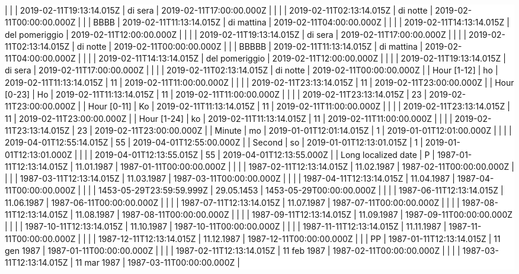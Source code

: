 |                                      |              | 2019-02-11T19:13:14.015Z | di sera                                       | 2019-02-11T17:00:00.000Z |
|                                      |              | 2019-02-11T02:13:14.015Z | di notte                                      | 2019-02-11T00:00:00.000Z |
|                                      | BBBB         | 2019-02-11T11:13:14.015Z | di mattina                                    | 2019-02-11T04:00:00.000Z |
|                                      |              | 2019-02-11T14:13:14.015Z | del pomeriggio                                | 2019-02-11T12:00:00.000Z |
|                                      |              | 2019-02-11T19:13:14.015Z | di sera                                       | 2019-02-11T17:00:00.000Z |
|                                      |              | 2019-02-11T02:13:14.015Z | di notte                                      | 2019-02-11T00:00:00.000Z |
|                                      | BBBBB        | 2019-02-11T11:13:14.015Z | di mattina                                    | 2019-02-11T04:00:00.000Z |
|                                      |              | 2019-02-11T14:13:14.015Z | del pomeriggio                                | 2019-02-11T12:00:00.000Z |
|                                      |              | 2019-02-11T19:13:14.015Z | di sera                                       | 2019-02-11T17:00:00.000Z |
|                                      |              | 2019-02-11T02:13:14.015Z | di notte                                      | 2019-02-11T00:00:00.000Z |
| Hour [1-12]                          | ho           | 2019-02-11T11:13:14.015Z | 11                                            | 2019-02-11T11:00:00.000Z |
|                                      |              | 2019-02-11T23:13:14.015Z | 11                                            | 2019-02-11T23:00:00.000Z |
| Hour [0-23]                          | Ho           | 2019-02-11T11:13:14.015Z | 11                                            | 2019-02-11T11:00:00.000Z |
|                                      |              | 2019-02-11T23:13:14.015Z | 23                                            | 2019-02-11T23:00:00.000Z |
| Hour [0-11]                          | Ko           | 2019-02-11T11:13:14.015Z | 11                                            | 2019-02-11T11:00:00.000Z |
|                                      |              | 2019-02-11T23:13:14.015Z | 11                                            | 2019-02-11T23:00:00.000Z |
| Hour [1-24]                          | ko           | 2019-02-11T11:13:14.015Z | 11                                            | 2019-02-11T11:00:00.000Z |
|                                      |              | 2019-02-11T23:13:14.015Z | 23                                            | 2019-02-11T23:00:00.000Z |
| Minute                               | mo           | 2019-01-01T12:01:14.015Z | 1                                             | 2019-01-01T12:01:00.000Z |
|                                      |              | 2019-04-01T12:55:14.015Z | 55                                            | 2019-04-01T12:55:00.000Z |
| Second                               | so           | 2019-01-01T12:13:01.015Z | 1                                             | 2019-01-01T12:13:01.000Z |
|                                      |              | 2019-04-01T12:13:55.015Z | 55                                            | 2019-04-01T12:13:55.000Z |
| Long localized date                  | P            | 1987-01-11T12:13:14.015Z | 11.01.1987                                    | 1987-01-11T00:00:00.000Z |
|                                      |              | 1987-02-11T12:13:14.015Z | 11.02.1987                                    | 1987-02-11T00:00:00.000Z |
|                                      |              | 1987-03-11T12:13:14.015Z | 11.03.1987                                    | 1987-03-11T00:00:00.000Z |
|                                      |              | 1987-04-11T12:13:14.015Z | 11.04.1987                                    | 1987-04-11T00:00:00.000Z |
|                                      |              | 1453-05-29T23:59:59.999Z | 29.05.1453                                    | 1453-05-29T00:00:00.000Z |
|                                      |              | 1987-06-11T12:13:14.015Z | 11.06.1987                                    | 1987-06-11T00:00:00.000Z |
|                                      |              | 1987-07-11T12:13:14.015Z | 11.07.1987                                    | 1987-07-11T00:00:00.000Z |
|                                      |              | 1987-08-11T12:13:14.015Z | 11.08.1987                                    | 1987-08-11T00:00:00.000Z |
|                                      |              | 1987-09-11T12:13:14.015Z | 11.09.1987                                    | 1987-09-11T00:00:00.000Z |
|                                      |              | 1987-10-11T12:13:14.015Z | 11.10.1987                                    | 1987-10-11T00:00:00.000Z |
|                                      |              | 1987-11-11T12:13:14.015Z | 11.11.1987                                    | 1987-11-11T00:00:00.000Z |
|                                      |              | 1987-12-11T12:13:14.015Z | 11.12.1987                                    | 1987-12-11T00:00:00.000Z |
|                                      | PP           | 1987-01-11T12:13:14.015Z | 11 gen 1987                                   | 1987-01-11T00:00:00.000Z |
|                                      |              | 1987-02-11T12:13:14.015Z | 11 feb 1987                                   | 1987-02-11T00:00:00.000Z |
|                                      |              | 1987-03-11T12:13:14.015Z | 11 mar 1987                                   | 1987-03-11T00:00:00.000Z |